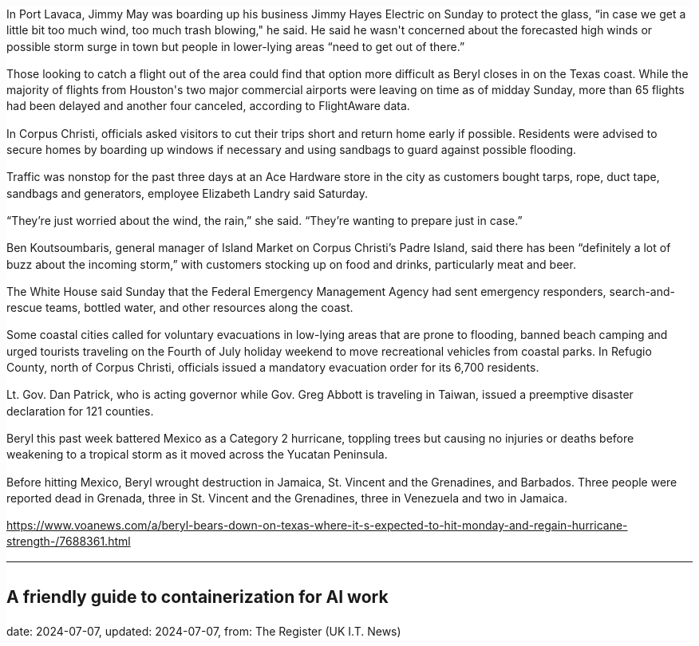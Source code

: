 
In Port Lavaca, Jimmy May was boarding up his business Jimmy Hayes Electric on Sunday to protect the glass, “in case we get a little bit too much wind, too much trash blowing," he said. He said he wasn't concerned about the forecasted high winds or possible storm surge in town but people in lower-lying areas “need to get out of there.”


Those looking to catch a flight out of the area could find that option more difficult as Beryl closes in on the Texas coast. While the majority of flights from Houston's two major commercial airports were leaving on time as of midday Sunday, more than 65 flights had been delayed and another four canceled, according to FlightAware data.


In Corpus Christi, officials asked visitors to cut their trips short and return home early if possible. Residents were advised to secure homes by boarding up windows if necessary and using sandbags to guard against possible flooding.


Traffic was nonstop for the past three days at an Ace Hardware store in the city as customers bought tarps, rope, duct tape, sandbags and generators, employee Elizabeth Landry said Saturday.


“They’re just worried about the wind, the rain,” she said. “They’re wanting to prepare just in case.”


Ben Koutsoumbaris, general manager of Island Market on Corpus Christi’s Padre Island, said there has been “definitely a lot of buzz about the incoming storm,” with customers stocking up on food and drinks, particularly meat and beer.


The White House said Sunday that the Federal Emergency Management Agency had sent emergency responders, search-and-rescue teams, bottled water, and other resources along the coast.


Some coastal cities called for voluntary evacuations in low-lying areas that are prone to flooding, banned beach camping and urged tourists traveling on the Fourth of July holiday weekend to move recreational vehicles from coastal parks. In Refugio County, north of Corpus Christi, officials issued a mandatory evacuation order for its 6,700 residents.


Lt. Gov. Dan Patrick, who is acting governor while Gov. Greg Abbott is traveling in Taiwan, issued a preemptive disaster declaration for 121 counties.


Beryl this past week battered Mexico as a Category 2 hurricane, toppling trees but causing no injuries or deaths before weakening to a tropical storm as it moved across the Yucatan Peninsula.


Before hitting Mexico, Beryl wrought destruction in Jamaica, St. Vincent and the Grenadines, and Barbados. Three people were reported dead in Grenada, three in St. Vincent and the Grenadines, three in Venezuela and two in Jamaica. 

<https://www.voanews.com/a/beryl-bears-down-on-texas-where-it-s-expected-to-hit-monday-and-regain-hurricane-strength-/7688361.html>

---

## A friendly guide to containerization for AI work

date: 2024-07-07, updated: 2024-07-07, from: The Register (UK I.T. News)
